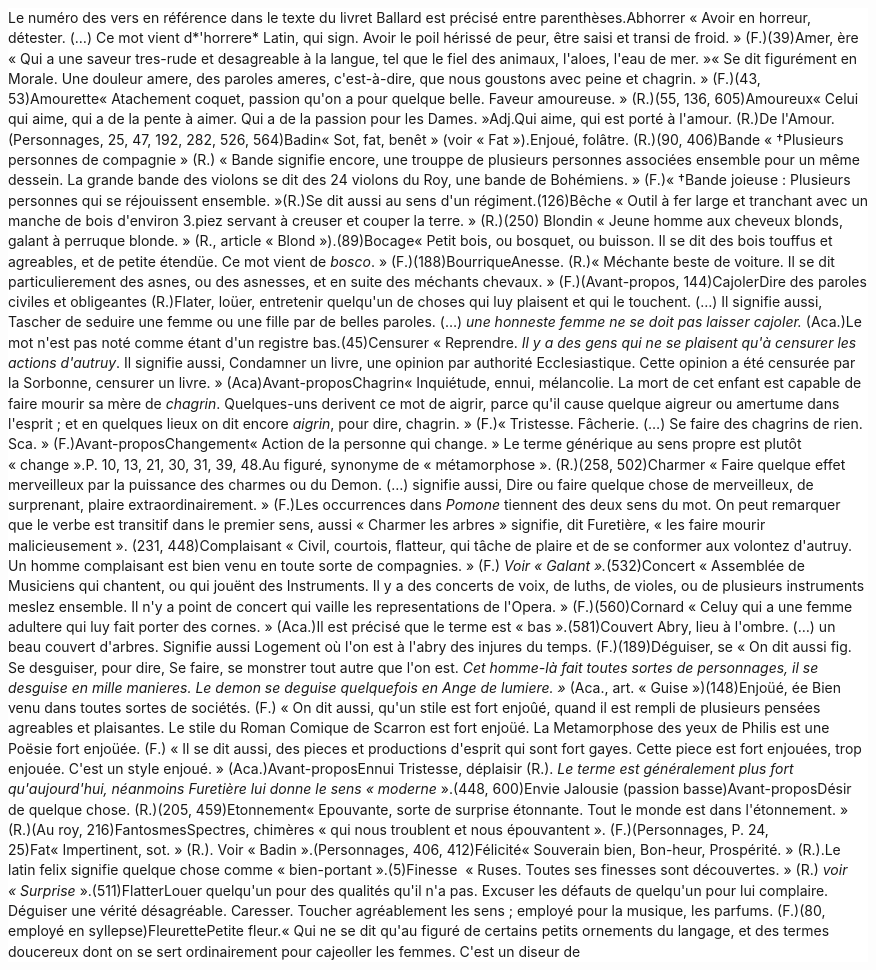 Le numéro des vers en référence dans le texte du livret Ballard est précisé entre parenthèses.Abhorrer « Avoir en horreur, détester. (…) Ce mot vient d*'horrere* Latin, qui sign. Avoir le poil hérissé de peur, être saisi et transi de froid. » (F.)(39)Amer, ère « Qui a une saveur tres-rude et desagreable à la langue, tel que le fiel des animaux, l'aloes, l'eau de mer. »« Se dit figurément en Morale. Une douleur amere, des paroles ameres, c'est-à-dire, que nous goustons avec peine et chagrin. » (F.)(43, 53)Amourette« Atachement coquet, passion qu'on a pour quelque belle. Faveur amoureuse. » (R.)(55, 136, 605)Amoureux« Celui qui aime, qui a de la pente à aimer. Qui a de la passion pour les Dames. »Adj.Qui aime, qui est porté à l'amour. (R.)De l'Amour.(Personnages, 25, 47, 192, 282, 526, 564)Badin« Sot, fat, benêt » (voir « Fat »).Enjoué, folâtre. (R.)(90, 406)Bande « †Plusieurs personnes de compagnie » (R.) « Bande signifie encore, une trouppe de plusieurs personnes associées ensemble pour un même dessein. La grande bande des violons se dit des 24 violons du Roy, une bande de Bohémiens. » (F.)« †Bande joieuse : Plusieurs personnes qui se réjouissent ensemble. »(R.)Se dit aussi au sens d'un régiment.(126)Bêche « Outil à fer large et tranchant avec un manche de bois d'environ 3.piez servant à creuser et couper la terre. » (R.)(250) Blondin « Jeune homme aux cheveux blonds, galant à perruque blonde. » (R., article « Blond »).(89)Bocage« Petit bois, ou bosquet, ou buisson. Il se dit des bois touffus et agreables, et de petite étendüe. Ce mot vient de *bosco*. » (F.)(188)BourriqueAnesse. (R.)« Méchante beste de voiture. Il se dit particulierement des asnes, ou des asnesses, et en suite des méchants chevaux. » (F.)(Avant-propos, 144)CajolerDire des paroles civiles et obligeantes (R.)Flater, loüer, entretenir quelqu'un de choses qui luy plaisent et qui le touchent. (…) Il signifie aussi, Tascher de seduire une femme ou une fille par de belles paroles. (…) *une honneste femme ne se doit pas laisser cajoler.* (Aca.)Le mot n'est pas noté comme étant d'un registre bas.(45)Censurer « Reprendre. *Il y a des gens qui ne se plaisent qu'à censurer les actions d'autruy*. Il signifie aussi, Condamner un livre, une opinion par authorité Ecclesiastique. Cette opinion a été censurée par la Sorbonne, censurer un livre. »  (Aca)Avant-proposChagrin« Inquiétude, ennui, mélancolie. La mort de cet enfant est capable de faire mourir sa mère de *chagrin*. Quelques-uns derivent ce mot de aigrir, parce qu'il cause quelque aigreur ou amertume dans l'esprit ; et en quelques lieux on dit encore *aigrin*, pour dire, chagrin. » (F.)« Tristesse. Fâcherie. (…) Se faire des chagrins de rien. Sca. » (F.)Avant-proposChangement« Action de la personne qui change. » Le terme générique au sens propre est plutôt « change ».P. 10, 13, 21, 30, 31, 39, 48.Au figuré,  synonyme de « métamorphose ». (R.)(258, 502)Charmer « Faire quelque effet merveilleux par la puissance des charmes ou du Demon. (…) signifie aussi, Dire ou faire quelque chose de merveilleux, de surprenant, plaire extraordinairement. » (F.)Les occurrences dans *Pomone* tiennent des deux sens du mot. On peut remarquer que le verbe est transitif dans le premier sens, aussi « Charmer les arbres » signifie, dit Furetière, « les faire mourir malicieusement ». (231, 448)Complaisant « Civil, courtois, flatteur, qui tâche de plaire et de se conformer aux volontez d'autruy. Un homme complaisant est bien venu en toute sorte de compagnies. » (F.) *Voir « Galant ».*(532)Concert « Assemblée de Musiciens qui chantent, ou qui jouënt des Instruments. Il y a des concerts de voix, de luths, de violes, ou de plusieurs instruments meslez ensemble. Il n'y a point de concert qui vaille les representations de l'Opera. » (F.)(560)Cornard « Celuy qui a une femme adultere qui luy fait porter des cornes. » (Aca.)Il est précisé que le terme est « bas ».(581)Couvert Abry, lieu à l'ombre. (…) un beau couvert d'arbres. Signifie aussi Logement où l'on est à  l'abry des injures du temps. (F.)(189)Déguiser, se  « On dit aussi fig. Se desguiser, pour dire, Se faire, se monstrer tout autre que l'on est. *Cet homme-là fait toutes sortes de personnages, il se desguise en mille manieres. Le demon se deguise quelquefois en Ange de lumiere. »* (Aca., art. « Guise »)(148)Enjoüé, ée Bien venu dans toutes sortes de sociétés. (F.) « On dit aussi, qu'un stile est fort enjoûé, quand il est rempli de plusieurs pensées agreables et plaisantes. Le stile du Roman Comique de Scarron est fort enjoüé. La Metamorphose des yeux de Philis est une Poësie fort enjoüée. (F.) « Il se dit aussi, des pieces et productions d'esprit qui sont fort gayes. Cette piece est fort enjouées, trop enjouée. C'est un style enjoué. » (Aca.)Avant-proposEnnui Tristesse, déplaisir (R.). *Le terme est généralement plus fort qu'aujourd'hui, néanmoins Furetière lui donne le sens « moderne* ».(448, 600)Envie  Jalousie (passion basse)Avant-proposDésir de quelque chose. (R.)(205, 459)Etonnement« Epouvante, sorte de surprise étonnante. Tout le monde est dans l'étonnement. » (R.)(Au roy, 216)FantosmesSpectres, chimères « qui nous troublent et nous épouvantent ». (F.)(Personnages, P. 24, 25)Fat« Impertinent, sot. » (R.). Voir « Badin ».(Personnages, 406, 412)Félicité« Souverain bien, Bon-heur, Prospérité. » (R.).Le latin felix signifie quelque chose comme « bien-portant ».(5)Finesse  « Ruses. Toutes ses finesses sont découvertes. » (R.) *voir « Surprise* ».(511)FlatterLouer quelqu'un pour des qualités qu'il n'a pas. Excuser les défauts de quelqu'un pour lui complaire. Déguiser une vérité désagréable. Caresser. Toucher agréablement les sens ; employé pour la musique, les parfums. (F.)(80, employé en syllepse)FleurettePetite fleur.« Qui ne se dit qu'au figuré de certains petits ornements du langage, et des termes doucereux dont on se sert ordinairement pour cajeoller les femmes. C'est un diseur de